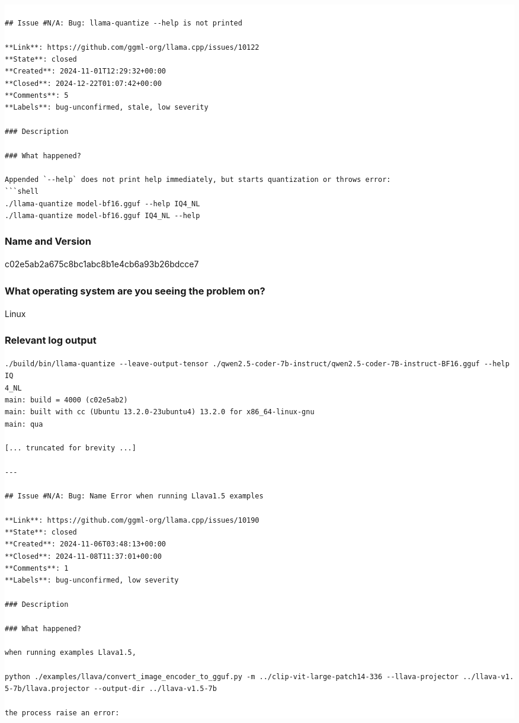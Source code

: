 ```shell

## Issue #N/A: Bug: llama-quantize --help is not printed

**Link**: https://github.com/ggml-org/llama.cpp/issues/10122
**State**: closed
**Created**: 2024-11-01T12:29:32+00:00
**Closed**: 2024-12-22T01:07:42+00:00
**Comments**: 5
**Labels**: bug-unconfirmed, stale, low severity

### Description

### What happened?

Appended `--help` does not print help immediately, but starts quantization or throws error:
```shell
./llama-quantize model-bf16.gguf --help IQ4_NL
./llama-quantize model-bf16.gguf IQ4_NL --help
```

### Name and Version

c02e5ab2a675c8bc1abc8b1e4cb6a93b26bdcce7

### What operating system are you seeing the problem on?

Linux

### Relevant log output

```shell
./build/bin/llama-quantize --leave-output-tensor ./qwen2.5-coder-7b-instruct/qwen2.5-coder-7B-instruct-BF16.gguf --help IQ
4_NL                                                                                                                                                          
main: build = 4000 (c02e5ab2)                                                                                                                                 
main: built with cc (Ubuntu 13.2.0-23ubuntu4) 13.2.0 for x86_64-linux-gnu                                                                                     
main: qua

[... truncated for brevity ...]

---

## Issue #N/A: Bug: Name Error when running Llava1.5 examples

**Link**: https://github.com/ggml-org/llama.cpp/issues/10190
**State**: closed
**Created**: 2024-11-06T03:48:13+00:00
**Closed**: 2024-11-08T11:37:01+00:00
**Comments**: 1
**Labels**: bug-unconfirmed, low severity

### Description

### What happened?

when running examples Llava1.5, 

python ./examples/llava/convert_image_encoder_to_gguf.py -m ../clip-vit-large-patch14-336 --llava-projector ../llava-v1.5-7b/llava.projector --output-dir ../llava-v1.5-7b

the process raise an error:
```